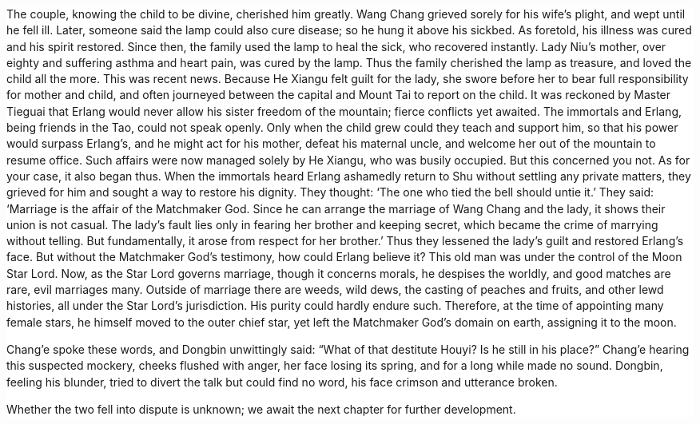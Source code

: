 The couple, knowing the child to be divine, cherished him greatly. Wang Chang grieved sorely for his wife’s plight, and wept until he fell ill. Later, someone said the lamp could also cure disease; so he hung it above his sickbed. As foretold, his illness was cured and his spirit restored. Since then, the family used the lamp to heal the sick, who recovered instantly. Lady Niu’s mother, over eighty and suffering asthma and heart pain, was cured by the lamp. Thus the family cherished the lamp as treasure, and loved the child all the more. This was recent news. Because He Xiangu felt guilt for the lady, she swore before her to bear full responsibility for mother and child, and often journeyed between the capital and Mount Tai to report on the child. It was reckoned by Master Tieguai that Erlang would never allow his sister freedom of the mountain; fierce conflicts yet awaited. The immortals and Erlang, being friends in the Tao, could not speak openly. Only when the child grew could they teach and support him, so that his power would surpass Erlang’s, and he might act for his mother, defeat his maternal uncle, and welcome her out of the mountain to resume office. Such affairs were now managed solely by He Xiangu, who was busily occupied. But this concerned you not. As for your case, it also began thus. When the immortals heard Erlang ashamedly return to Shu without settling any private matters, they grieved for him and sought a way to restore his dignity. They thought: ‘The one who tied the bell should untie it.’ They said: ‘Marriage is the affair of the Matchmaker God. Since he can arrange the marriage of Wang Chang and the lady, it shows their union is not casual. The lady’s fault lies only in fearing her brother and keeping secret, which became the crime of marrying without telling. But fundamentally, it arose from respect for her brother.’ Thus they lessened the lady’s guilt and restored Erlang’s face. But without the Matchmaker God’s testimony, how could Erlang believe it? This old man was under the control of the Moon Star Lord. Now, as the Star Lord governs marriage, though it concerns morals, he despises the worldly, and good matches are rare, evil marriages many. Outside of marriage there are weeds, wild dews, the casting of peaches and fruits, and other lewd histories, all under the Star Lord’s jurisdiction. His purity could hardly endure such. Therefore, at the time of appointing many female stars, he himself moved to the outer chief star, yet left the Matchmaker God’s domain on earth, assigning it to the moon.

Chang’e spoke these words, and Dongbin unwittingly said: “What of that destitute Houyi? Is he still in his place?” Chang’e hearing this suspected mockery, cheeks flushed with anger, her face losing its spring, and for a long while made no sound. Dongbin, feeling his blunder, tried to divert the talk but could find no word, his face crimson and utterance broken.

Whether the two fell into dispute is unknown; we await the next chapter for further development.
